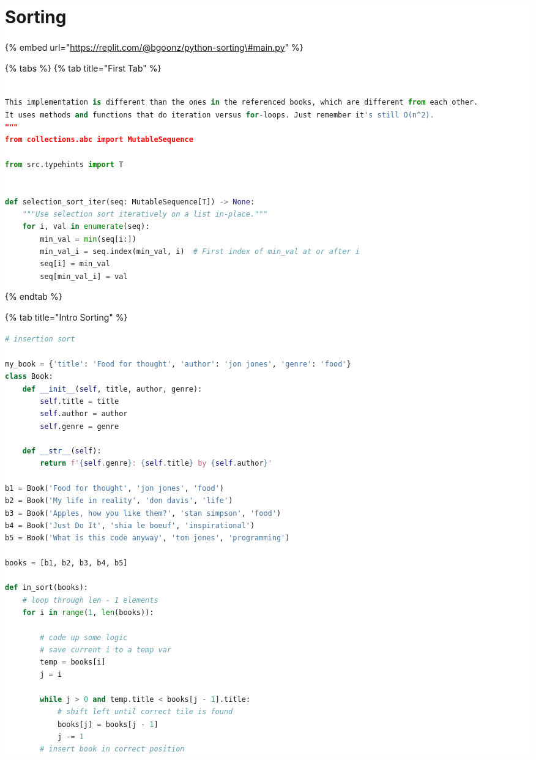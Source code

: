 # Sorting

{% embed url="https://replit.com/@bgoonz/python-sorting\#main.py" %}

{% tabs %} {% tab title="First Tab" %}

```python

This implementation is different than the ones in the referenced books, which are different from each other.
It uses methods and functions that do iteration versus for-loops. Just remember it's still O(n^2).
"""
from collections.abc import MutableSequence

from src.typehints import T


def selection_sort_iter(seq: MutableSequence[T]) -> None:
    """Use selection sort iteratively on a list in-place."""
    for i, val in enumerate(seq):
        min_val = min(seq[i:])
        min_val_i = seq.index(min_val, i)  # First index of min_val at or after i
        seq[i] = min_val
        seq[min_val_i] = val
```

{% endtab %}

{% tab title="Intro Sorting" %}

```python
# insertion sort

my_book = {'title': 'Food for thought', 'author': 'jon jones', 'genre': 'food'}
class Book:
    def __init__(self, title, author, genre):
        self.title = title
        self.author = author
        self.genre = genre

    def __str__(self):
        return f'{self.genre}: {self.title} by {self.author}'

b1 = Book('Food for thought', 'jon jones', 'food')
b2 = Book('My life in reality', 'don davis', 'life')
b3 = Book('Apples, how you like them?', 'stan simpson', 'food')
b4 = Book('Just Do It', 'shia le boeuf', 'inspirational')
b5 = Book('What is this code anyway', 'tom jones', 'programming')

books = [b1, b2, b3, b4, b5]

def in_sort(books):
    # loop through len - 1 elements
    for i in range(1, len(books)):

        # code up some logic
        # save current i to a temp var
        temp = books[i]
        j = i

        while j > 0 and temp.title < books[j - 1].title:
            # shift left until correct tile is found
            books[j] = books[j - 1]
            j -= 1
        # insert book in correct position
```